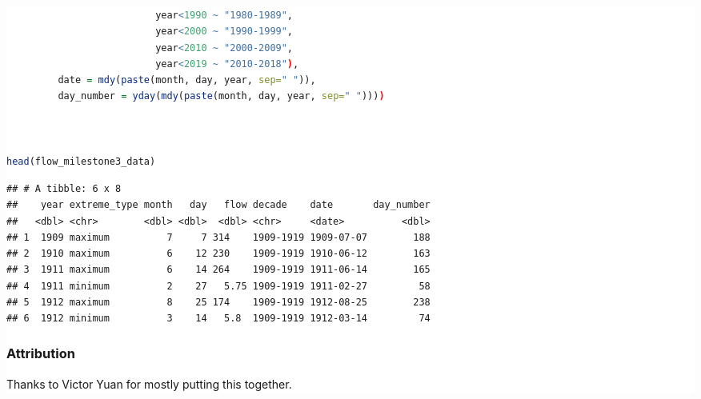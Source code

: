 ``` r
                          year<1990 ~ "1980-1989",
                          year<2000 ~ "1990-1999",
                          year<2010 ~ "2000-2009",
                          year<2019 ~ "2010-2018"), 
         date = mdy(paste(month, day, year, sep=" ")),
         day_number = yday(mdy(paste(month, day, year, sep=" "))))
  
 

head(flow_milestone3_data)
```

    ## # A tibble: 6 x 8
    ##    year extreme_type month   day   flow decade    date       day_number
    ##   <dbl> <chr>        <dbl> <dbl>  <dbl> <chr>     <date>          <dbl>
    ## 1  1909 maximum          7     7 314    1909-1919 1909-07-07        188
    ## 2  1910 maximum          6    12 230    1909-1919 1910-06-12        163
    ## 3  1911 maximum          6    14 264    1909-1919 1911-06-14        165
    ## 4  1911 minimum          2    27   5.75 1909-1919 1911-02-27         58
    ## 5  1912 maximum          8    25 174    1909-1919 1912-08-25        238
    ## 6  1912 minimum          3    14   5.8  1909-1919 1912-03-14         74



### Attribution

Thanks to Victor Yuan for mostly putting this together.
